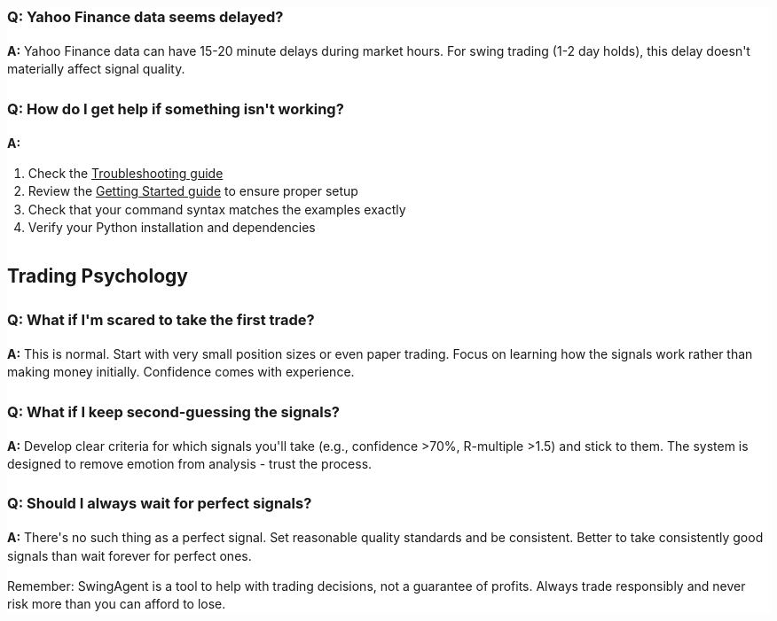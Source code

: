 ### Q: Yahoo Finance data seems delayed?
**A:** Yahoo Finance data can have 15-20 minute delays during market hours. For swing trading (1-2 day holds), this delay doesn't materially affect signal quality.

### Q: How do I get help if something isn't working?
**A:** 
1. Check the [Troubleshooting guide](troubleshooting.md)
2. Review the [Getting Started guide](getting-started.md) to ensure proper setup
3. Check that your command syntax matches the examples exactly
4. Verify your Python installation and dependencies

## Trading Psychology

### Q: What if I'm scared to take the first trade?
**A:** This is normal. Start with very small position sizes or even paper trading. Focus on learning how the signals work rather than making money initially. Confidence comes with experience.

### Q: What if I keep second-guessing the signals?
**A:** Develop clear criteria for which signals you'll take (e.g., confidence >70%, R-multiple >1.5) and stick to them. The system is designed to remove emotion from analysis - trust the process.

### Q: Should I always wait for perfect signals?
**A:** There's no such thing as a perfect signal. Set reasonable quality standards and be consistent. Better to take consistently good signals than wait forever for perfect ones.

Remember: SwingAgent is a tool to help with trading decisions, not a guarantee of profits. Always trade responsibly and never risk more than you can afford to lose.